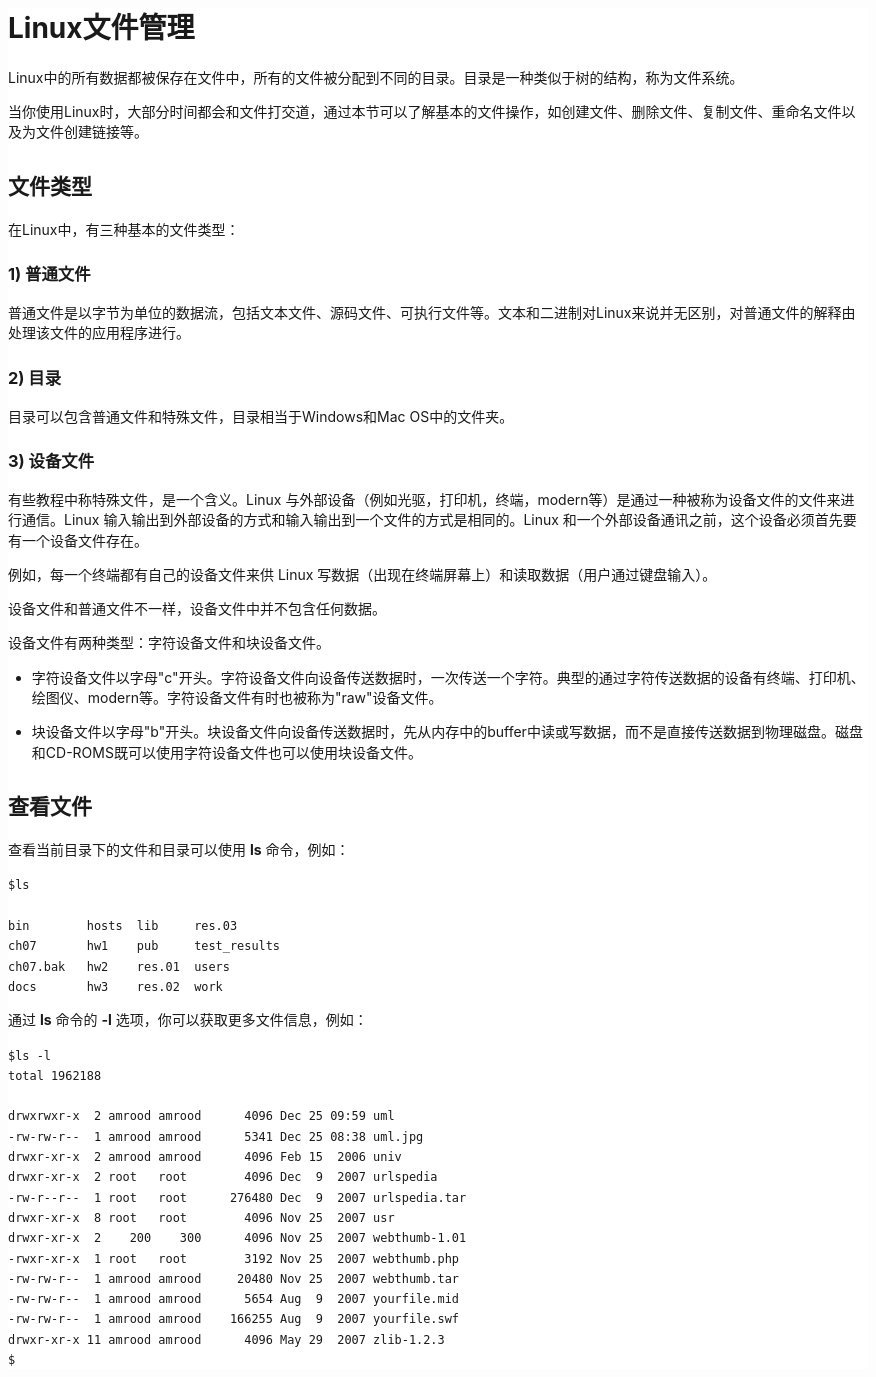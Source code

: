 # Linux文件管理

Linux中的所有数据都被保存在文件中，所有的文件被分配到不同的目录。目录是一种类似于树的结构，称为文件系统。

当你使用Linux时，大部分时间都会和文件打交道，通过本节可以了解基本的文件操作，如创建文件、删除文件、复制文件、重命名文件以及为文件创建链接等。



## 文件类型

在Linux中，有三种基本的文件类型：

### 1) 普通文件

普通文件是以字节为单位的数据流，包括文本文件、源码文件、可执行文件等。文本和二进制对Linux来说并无区别，对普通文件的解释由处理该文件的应用程序进行。

### 2) 目录

目录可以包含普通文件和特殊文件，目录相当于Windows和Mac OS中的文件夹。

### 3) 设备文件

有些教程中称特殊文件，是一个含义。Linux 与外部设备（例如光驱，打印机，终端，modern等）是通过一种被称为设备文件的文件来进行通信。Linux 输入输出到外部设备的方式和输入输出到一个文件的方式是相同的。Linux 和一个外部设备通讯之前，这个设备必须首先要有一个设备文件存在。

例如，每一个终端都有自己的设备文件来供 Linux 写数据（出现在终端屏幕上）和读取数据（用户通过键盘输入）。

设备文件和普通文件不一样，设备文件中并不包含任何数据。

设备文件有两种类型：字符设备文件和块设备文件。

- 字符设备文件以字母"c"开头。字符设备文件向设备传送数据时，一次传送一个字符。典型的通过字符传送数据的设备有终端、打印机、绘图仪、modern等。字符设备文件有时也被称为"raw"设备文件。

- 块设备文件以字母"b"开头。块设备文件向设备传送数据时，先从内存中的buffer中读或写数据，而不是直接传送数据到物理磁盘。磁盘和CD-ROMS既可以使用字符设备文件也可以使用块设备文件。

   

## 查看文件

查看当前目录下的文件和目录可以使用 **ls** 命令，例如：

```shell
$ls

bin        hosts  lib     res.03
ch07       hw1    pub     test_results
ch07.bak   hw2    res.01  users
docs       hw3    res.02  work
```

通过 **ls** 命令的 **-l** 选项，你可以获取更多文件信息，例如：

```shell
$ls -l
total 1962188

drwxrwxr-x  2 amrood amrood      4096 Dec 25 09:59 uml
-rw-rw-r--  1 amrood amrood      5341 Dec 25 08:38 uml.jpg
drwxr-xr-x  2 amrood amrood      4096 Feb 15  2006 univ
drwxr-xr-x  2 root   root        4096 Dec  9  2007 urlspedia
-rw-r--r--  1 root   root      276480 Dec  9  2007 urlspedia.tar
drwxr-xr-x  8 root   root        4096 Nov 25  2007 usr
drwxr-xr-x  2    200    300      4096 Nov 25  2007 webthumb-1.01
-rwxr-xr-x  1 root   root        3192 Nov 25  2007 webthumb.php
-rw-rw-r--  1 amrood amrood     20480 Nov 25  2007 webthumb.tar
-rw-rw-r--  1 amrood amrood      5654 Aug  9  2007 yourfile.mid
-rw-rw-r--  1 amrood amrood    166255 Aug  9  2007 yourfile.swf
drwxr-xr-x 11 amrood amrood      4096 May 29  2007 zlib-1.2.3
$
```